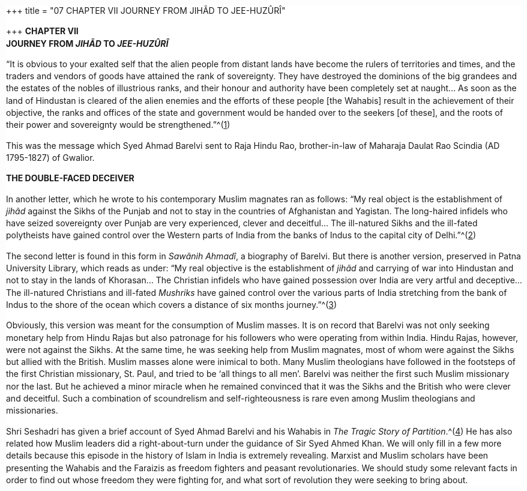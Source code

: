 +++
title = "07 CHAPTER VII JOURNEY FROM JIHÃD TO JEE-HUZÛRÎ"

+++
**CHAPTER VII**  
**JOURNEY FROM *JIHÃD* TO *JEE-HUZÛRÎ***

“It is obvious to your exalted self that the alien people from distant lands have become the rulers of territories and times, and the traders and vendors of goods have attained the rank of sovereignty. They have destroyed the dominions of the big grandees and the estates of the nobles of illustrious ranks, and their honour and authority have been completely set at naught… As soon as the land of Hindustan is cleared of the alien enemies and the efforts of these people \[the Wahabis\] result in the achievement of their objective, the ranks and offices of the state and government would be handed over to the seekers \[of these\], and the roots of their power and sovereignty would be strengthened.”^([1](#1))

This was the message which Syed Ahmad Barelvi sent to Raja Hindu Rao, brother-in-law of Maharaja Daulat Rao Scindia (AD 1795-1827) of Gwalior.  
 

**THE DOUBLE-FACED DECEIVER**

In another letter, which he wrote to his contemporary Muslim magnates ran as follows: “My real object is the establishment of *jihãd* against the Sikhs of the Punjab and not to stay in the countries of Afghanistan and Yagistan. The long-haired infidels who have seized sovereignty over Punjab are very experienced, clever and deceitful… The ill-natured Sikhs and the ill-fated polytheists have gained control over the Western parts of India from the banks of Indus to the capital city of Delhi.”^([2](#2))

The second letter is found in this form in *Sawãnih Ahmadî*, a biography of Barelvi. But there is another version, preserved in Patna University Library, which reads as under: “My real objective is the establishment of *jihãd* and carrying of war into Hindustan and not to stay in the lands of Khorasan… The Christian infidels who have gained possession over India are very artful and deceptive… The ill-natured Christians and ill-fated *Mushriks* have gained control over the various parts of India stretching from the bank of Indus to the shore of the ocean which covers a distance of six months journey.”^([3](#3))

Obviously, this version was meant for the consumption of Muslim masses. It is on record that Barelvi was not only seeking monetary help from Hindu Rajas but also patronage for his followers who were operating from within India. Hindu Rajas, however, were not against the Sikhs. At the same time, he was seeking help from Muslim magnates, most of whom were against the Sikhs but allied with the British. Muslim masses alone were inimical to both. Many Muslim theologians have followed in the footsteps of the first Christian missionary, St. Paul, and tried to be ‘all things to all men’. Barelvi was neither the first such Muslim missionary nor the last. But he achieved a minor miracle when he remained convinced that it was the Sikhs and the British who were clever and deceitful. Such a combination of scoundrelism and self-righteousness is rare even among Muslim theologians and missionaries.

Shri Seshadri has given a brief account of Syed Ahmad Barelvi and his Wahabis in *The Tragic Story of Partition*.^([4](#4)) He has also related how Muslim leaders did a right-about-turn under the guidance of Sir Syed Ahmed Khan. We will only fill in a few more details because this episode in the history of Islam in India is extremely revealing. Marxist and Muslim scholars have been presenting the Wahabis and the Faraizis as freedom fighters and peasant revolutionaries. We should study some relevant facts in order to find out whose freedom they were fighting for, and what sort of revolution they were seeking to bring about.  
 
